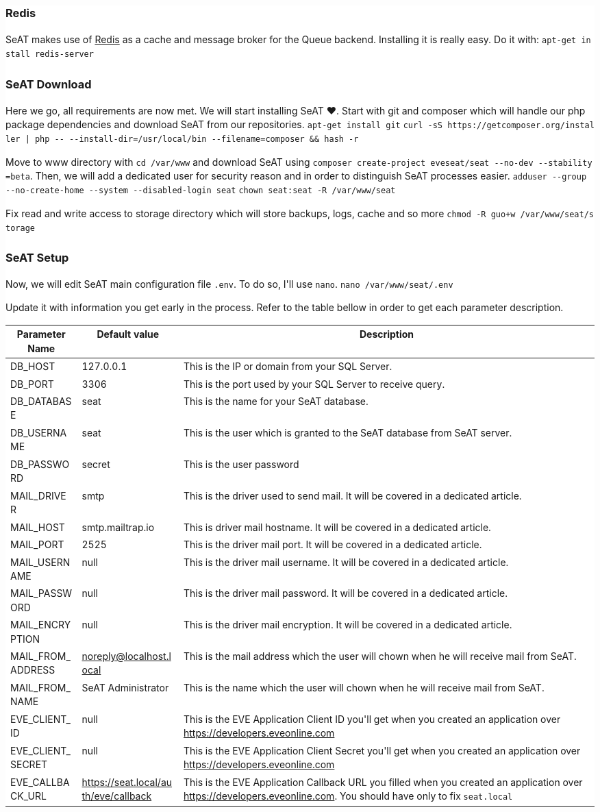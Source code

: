### Redis
SeAT makes use of [Redis](http://redis.io/) as a cache and message broker for the Queue backend.
Installing it is really easy. Do it with:
`apt-get install redis-server`

### SeAT Download
Here we go, all requirements are now met. We will start installing SeAT ♥.
Start with git and composer which will handle our php package dependencies and download SeAT from our repositories.
`apt-get install git`
`curl -sS https://getcomposer.org/installer | php -- --install-dir=/usr/local/bin --filename=composer && hash -r`

Move to www directory with `cd /var/www` and download SeAT using `composer create-project eveseat/seat --no-dev --stability=beta`.
Then, we will add a dedicated user for security reason and in order to distinguish SeAT processes easier.
`adduser --group --no-create-home --system --disabled-login seat`
`chown seat:seat -R /var/www/seat`

Fix read and write access to storage directory which will store backups, logs, cache and so more
`chmod -R guo+w /var/www/seat/storage`

### SeAT Setup

Now, we will edit SeAT main configuration file `.env`. To do so, I'll use `nano`.
`nano /var/www/seat/.env`

Update it with information you get early in the process. Refer to the table bellow in order to get each parameter description.

| Parameter Name | Default value | Description |
|-------------------|--------------------------------------|---------------------------------------------------------------------------------------------------------------------------------------------------------------------|
| DB_HOST | 127.0.0.1 | This is the IP or domain from your SQL Server. |
| DB_PORT | 3306 | This is the port used by your SQL Server to receive query. |
| DB_DATABASE | seat | This is the name for your SeAT database. |
| DB_USERNAME | seat | This is the user which is granted to the SeAT database from SeAT server. |
| DB_PASSWORD | secret | This is the user password |
| MAIL_DRIVER | smtp | This is the driver used to send mail. It will be covered in a dedicated article. |
| MAIL_HOST | smtp.mailtrap.io | This is driver mail hostname. It will be covered in a dedicated article. |
| MAIL_PORT | 2525 | This is the driver mail port. It will be covered in a dedicated article. |
| MAIL_USERNAME | null | This is the driver mail username. It will be covered in a dedicated article. |
| MAIL_PASSWORD | null | This is the driver mail password. It will be covered in a dedicated article. |
| MAIL_ENCRYPTION | null | This is the driver mail encryption. It will be covered in a dedicated article. |
| MAIL_FROM_ADDRESS | noreply@localhost.local | This is the mail address which the user will chown when he will receive mail from SeAT. |
| MAIL_FROM_NAME | SeAT Administrator | This is the name which the user will chown when he will receive mail from SeAT. |
| EVE_CLIENT_ID | null | This is the EVE Application Client ID you'll get when you created an application over https://developers.eveonline.com |
| EVE_CLIENT_SECRET | null | This is the EVE Application Client Secret you'll get when you created an application over https://developers.eveonline.com |
| EVE_CALLBACK_URL | https://seat.local/auth/eve/callback | This is the EVE Application Callback URL you filled when you created an application over https://developers.eveonline.com. You should have only to fix `seat.local` |
